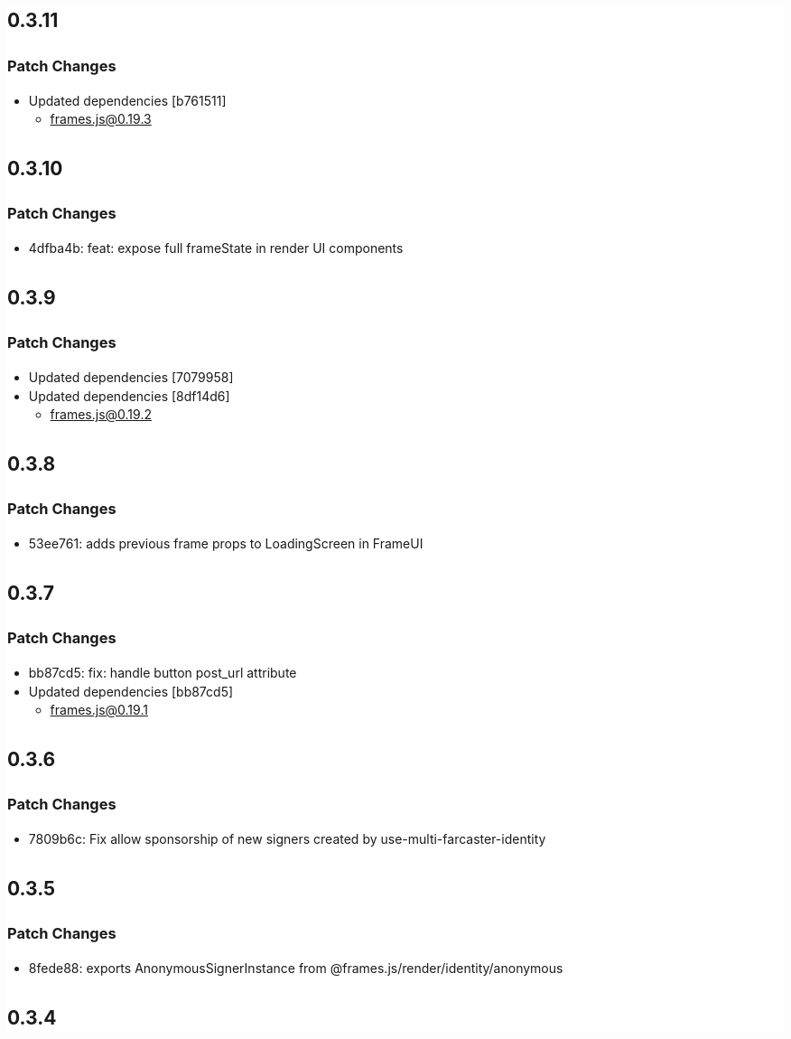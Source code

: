 ## 0.3.11

### Patch Changes

- Updated dependencies [b761511]
  - frames.js@0.19.3

## 0.3.10

### Patch Changes

- 4dfba4b: feat: expose full frameState in render UI components

## 0.3.9

### Patch Changes

- Updated dependencies [7079958]
- Updated dependencies [8df14d6]
  - frames.js@0.19.2

## 0.3.8

### Patch Changes

- 53ee761: adds previous frame props to LoadingScreen in FrameUI

## 0.3.7

### Patch Changes

- bb87cd5: fix: handle button post_url attribute
- Updated dependencies [bb87cd5]
  - frames.js@0.19.1

## 0.3.6

### Patch Changes

- 7809b6c: Fix allow sponsorship of new signers created by use-multi-farcaster-identity

## 0.3.5

### Patch Changes

- 8fede88: exports AnonymousSignerInstance from @frames.js/render/identity/anonymous

## 0.3.4
